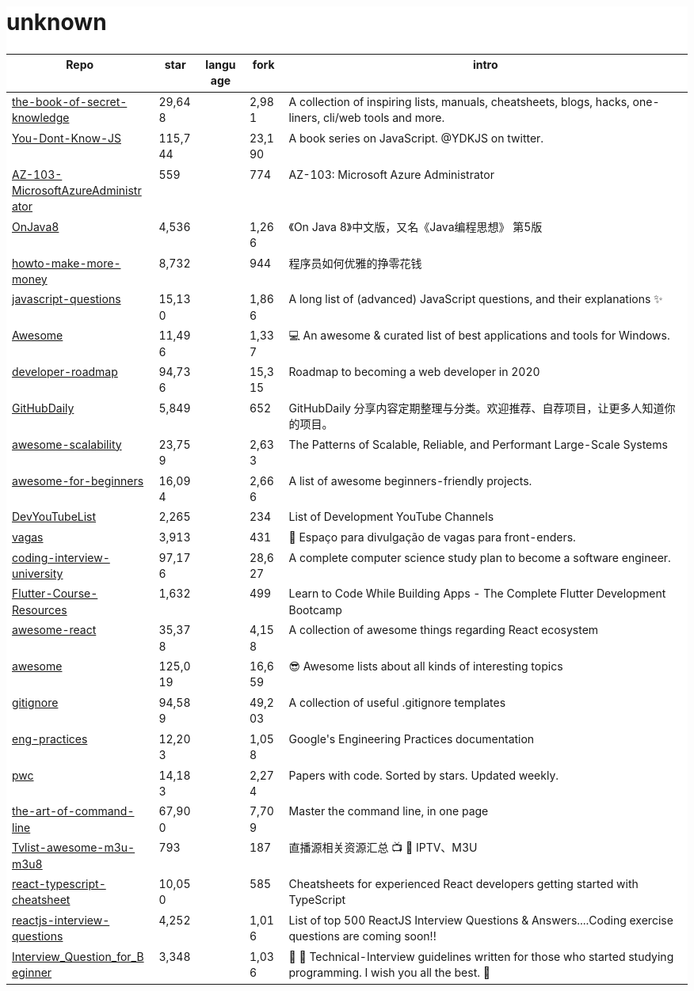 
# unknown

Repo|star|language|fork|intro
-|-|-|-|-
[the-book-of-secret-knowledge](https://github.com/trimstray/the-book-of-secret-knowledge)|29,648||2,981|A collection of inspiring lists, manuals, cheatsheets, blogs, hacks, one-liners, cli/web tools and more.
[You-Dont-Know-JS](https://github.com/getify/You-Dont-Know-JS)|115,744||23,190|A book series on JavaScript. @YDKJS on twitter.
[AZ-103-MicrosoftAzureAdministrator](https://github.com/MicrosoftLearning/AZ-103-MicrosoftAzureAdministrator)|559||774|AZ-103: Microsoft Azure Administrator
[OnJava8](https://github.com/LingCoder/OnJava8)|4,536||1,266|《On Java 8》中文版，又名《Java编程思想》 第5版
[howto-make-more-money](https://github.com/easychen/howto-make-more-money)|8,732||944|程序员如何优雅的挣零花钱
[javascript-questions](https://github.com/lydiahallie/javascript-questions)|15,130||1,866|A long list of (advanced) JavaScript questions, and their explanations ✨
[Awesome](https://github.com/Awesome-Windows/Awesome)|11,496||1,337|💻 An awesome & curated list of best applications and tools for Windows.
[developer-roadmap](https://github.com/kamranahmedse/developer-roadmap)|94,736||15,315|Roadmap to becoming a web developer in 2020
[GitHubDaily](https://github.com/GitHubDaily/GitHubDaily)|5,849||652|GitHubDaily 分享内容定期整理与分类。欢迎推荐、自荐项目，让更多人知道你的项目。
[awesome-scalability](https://github.com/binhnguyennus/awesome-scalability)|23,759||2,633|The Patterns of Scalable, Reliable, and Performant Large-Scale Systems
[awesome-for-beginners](https://github.com/MunGell/awesome-for-beginners)|16,094||2,666|A list of awesome beginners-friendly projects.
[DevYouTubeList](https://github.com/ErikCH/DevYouTubeList)|2,265||234|List of Development YouTube Channels
[vagas](https://github.com/frontendbr/vagas)|3,913||431|🔬 Espaço para divulgação de vagas para front-enders.
[coding-interview-university](https://github.com/jwasham/coding-interview-university)|97,176||28,627|A complete computer science study plan to become a software engineer.
[Flutter-Course-Resources](https://github.com/londonappbrewery/Flutter-Course-Resources)|1,632||499|Learn to Code While Building Apps - The Complete Flutter Development Bootcamp
[awesome-react](https://github.com/enaqx/awesome-react)|35,378||4,158|A collection of awesome things regarding React ecosystem
[awesome](https://github.com/sindresorhus/awesome)|125,019||16,659|😎 Awesome lists about all kinds of interesting topics
[gitignore](https://github.com/github/gitignore)|94,589||49,203|A collection of useful .gitignore templates
[eng-practices](https://github.com/google/eng-practices)|12,203||1,058|Google's Engineering Practices documentation
[pwc](https://github.com/zziz/pwc)|14,183||2,274|Papers with code. Sorted by stars. Updated weekly.
[the-art-of-command-line](https://github.com/jlevy/the-art-of-command-line)|67,900||7,709|Master the command line, in one page
[Tvlist-awesome-m3u-m3u8](https://github.com/billy21/Tvlist-awesome-m3u-m3u8)|793||187|直播源相关资源汇总 📺 💯 IPTV、M3U
[react-typescript-cheatsheet](https://github.com/typescript-cheatsheets/react-typescript-cheatsheet)|10,050||585|Cheatsheets for experienced React developers getting started with TypeScript
[reactjs-interview-questions](https://github.com/sudheerj/reactjs-interview-questions)|4,252||1,016|List of top 500 ReactJS Interview Questions & Answers....Coding exercise questions are coming soon!!
[Interview_Question_for_Beginner](https://github.com/JaeYeopHan/Interview_Question_for_Beginner)|3,348||1,036|👦 👧 Technical-Interview guidelines written for those who started studying programming. I wish you all the best. 👾
